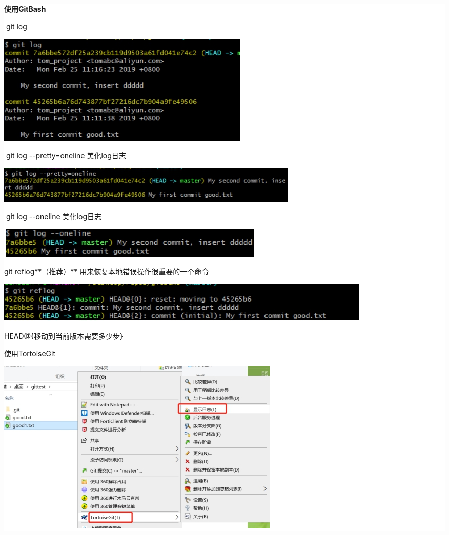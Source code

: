 **使用GitBash**

​	git log

![img](Git版本控制工具/wps289.jpg) 

​		git log --pretty=oneline 美化log日志

![img](Git版本控制工具/wps290.jpg) 

​		git log --oneline 美化log日志

​		![img](Git版本控制工具/wps291.jpg)

git reflog**（推荐）** 用来恢复本地错误操作很重要的一个命令 

![img](Git版本控制工具/wps292.jpg) 

HEAD@{移动到当前版本需要多少步}

使用TortoiseGit

![img](Git版本控制工具/wps293.jpg) 
